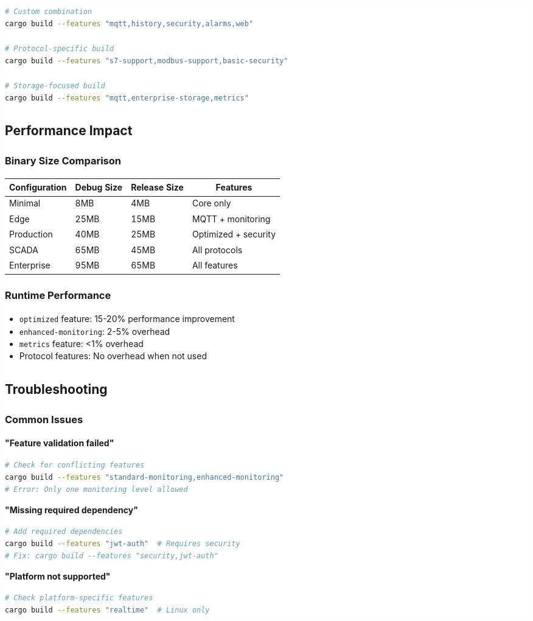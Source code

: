 ```bash
# Custom combination
cargo build --features "mqtt,history,security,alarms,web"

# Protocol-specific build
cargo build --features "s7-support,modbus-support,basic-security"

# Storage-focused build
cargo build --features "mqtt,enterprise-storage,metrics"
```

## Performance Impact

### Binary Size Comparison

| Configuration | Debug Size | Release Size | Features |
|---------------|------------|--------------|----------|
| Minimal | 8MB | 4MB | Core only |
| Edge | 25MB | 15MB | MQTT + monitoring |
| Production | 40MB | 25MB | Optimized + security |
| SCADA | 65MB | 45MB | All protocols |
| Enterprise | 95MB | 65MB | All features |

### Runtime Performance

- `optimized` feature: 15-20% performance improvement
- `enhanced-monitoring`: 2-5% overhead
- `metrics` feature: <1% overhead
- Protocol features: No overhead when not used

## Troubleshooting

### Common Issues

**"Feature validation failed"**
```bash
# Check for conflicting features
cargo build --features "standard-monitoring,enhanced-monitoring"
# Error: Only one monitoring level allowed
```

**"Missing required dependency"**
```bash
# Add required dependencies
cargo build --features "jwt-auth"  # Requires security
# Fix: cargo build --features "security,jwt-auth"
```

**"Platform not supported"**
```bash
# Check platform-specific features
cargo build --features "realtime"  # Linux only
```

